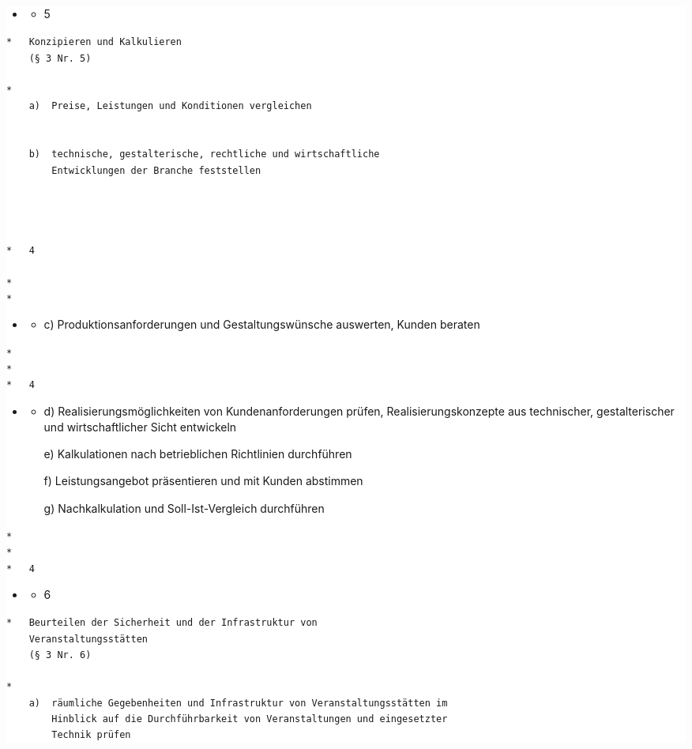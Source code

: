 



*    *   5

    *   Konzipieren und Kalkulieren
        (§ 3 Nr. 5)

    *
        a)  Preise, Leistungen und Konditionen vergleichen


        b)  technische, gestalterische, rechtliche und wirtschaftliche
            Entwicklungen der Branche feststellen




    *   4

    *
    *

*    *
        c)  Produktionsanforderungen und Gestaltungswünsche auswerten, Kunden
            beraten




    *
    *
    *   4


*    *
        d)  Realisierungsmöglichkeiten von Kundenanforderungen prüfen,
            Realisierungskonzepte aus technischer, gestalterischer und
            wirtschaftlicher Sicht entwickeln


        e)  Kalkulationen nach betrieblichen Richtlinien durchführen


        f)  Leistungsangebot präsentieren und mit Kunden abstimmen


        g)  Nachkalkulation und Soll-Ist-Vergleich durchführen




    *
    *
    *   4


*    *   6

    *   Beurteilen der Sicherheit und der Infrastruktur von
        Veranstaltungsstätten
        (§ 3 Nr. 6)

    *
        a)  räumliche Gegebenheiten und Infrastruktur von Veranstaltungsstätten im
            Hinblick auf die Durchführbarkeit von Veranstaltungen und eingesetzter
            Technik prüfen
